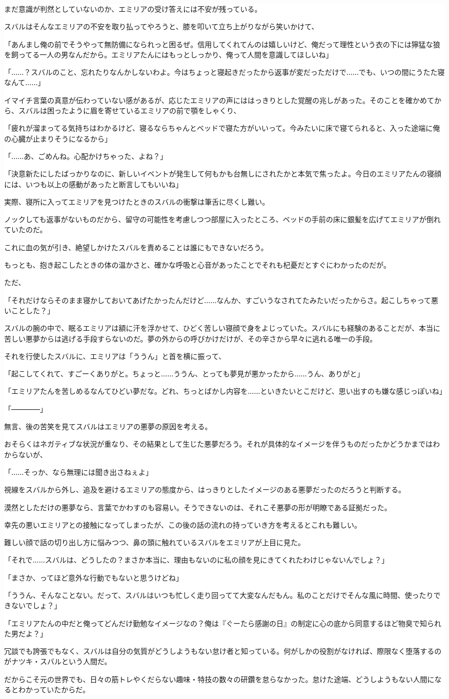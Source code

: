 まだ意識が判然としていないのか、エミリアの受け答えには不安が残っている。

スバルはそんなエミリアの不安を取り払ってやろうと、膝を叩いて立ち上がりながら笑いかけて、

「あんまし俺の前でそうやって無防備になられっと困るぜ。信用してくれてんのは嬉しいけど、俺だって理性という衣の下には獰猛な狼を飼ってる一人の男なんだから。エミリアたんにはもっとしっかり、俺って人間を意識してほしいね」

「……？スバルのこと、忘れたりなんかしないわよ。今はちょっと寝起きだったから返事が変だっただけで……でも、いつの間にうたた寝なんて……」

イマイチ言葉の真意が伝わっていない感があるが、応じたエミリアの声にははっきりとした覚醒の兆しがあった。そのことを確かめてから、スバルは困ったように眉を寄せているエミリアの前で顎をしゃくり、

「疲れが溜まってる気持ちはわかるけど、寝るならちゃんとベッドで寝た方がいいって。今みたいに床で寝てられると、入った途端に俺の心臓が止まりそうになるから」

「……あ、ごめんね。心配かけちゃった、よね？」

「決意新たにしたばっかりなのに、新しいイベントが発生して何もかも台無しにされたかと本気で焦ったよ。今日のエミリアたんの寝顔には、いつも以上の感動があったと断言してもいいね」

実際、寝所に入ってエミリアを見つけたときのスバルの衝撃は筆舌に尽くし難い。

ノックしても返事がないものだから、留守の可能性を考慮しつつ部屋に入ったところ、ベッドの手前の床に銀髪を広げてエミリアが倒れていたのだ。

これに血の気が引き、絶望しかけたスバルを責めることは誰にもできないだろう。

もっとも、抱き起こしたときの体の温かさと、確かな呼吸と心音があったことでそれも杞憂だとすぐにわかったのだが。

ただ、

「それだけならそのまま寝かしておいてあげたかったんだけど……なんか、すごいうなされてたみたいだったからさ。起こしちゃって悪いことした？」

スバルの腕の中で、眠るエミリアは額に汗を浮かせて、ひどく苦しい寝顔で身をよじっていた。スバルにも経験のあることだが、本当に苦しい悪夢からは逃げる手段すらないのだ。夢の外からの呼びかけだけが、その辛さから早々に逃れる唯一の手段。

それを行使したスバルに、エミリアは「ううん」と首を横に振って、

「起こしてくれて、すごーくありがと。ちょっと……ううん、とっても夢見が悪かったから……うん、ありがと」

「エミリアたんを苦しめるなんてひどい夢だな。どれ、ちっとばかし内容を……といきたいとこだけど、思い出すのも嫌な感じっぽいね」

「――――」

無言、後の苦笑を見てスバルはエミリアの悪夢の原因を考える。

おそらくはネガティブな状況が重なり、その結果として生じた悪夢だろう。それが具体的なイメージを伴うものだったかどうかまではわからないが、

「……そっか、なら無理には聞き出さねぇよ」

視線をスバルから外し、追及を避けるエミリアの態度から、はっきりとしたイメージのある悪夢だったのだろうと判断する。

漠然としただけの悪夢なら、言葉でかわすのも容易い。そうできないのは、それこそ悪夢の形が明瞭である証拠だった。

幸先の悪いエミリアとの接触になってしまったが、この後の話の流れの持っていき方を考えるとこれも難しい。

難しい顔で話の切り出し方に悩みつつ、鼻の頭に触れているスバルをエミリアが上目に見た。

「それで……スバルは、どうしたの？まさか本当に、理由もないのに私の顔を見にきてくれたわけじゃないんでしょ？」

「まさか、ってほど意外な行動でもないと思うけどね」

「ううん、そんなことない。だって、スバルはいつも忙しく走り回ってて大変なんだもん。私のことだけでそんな風に時間、使ったりできないでしょ？」

「エミリアたんの中だと俺ってどんだけ勤勉なイメージなの？俺は『ぐーたら感謝の日』の制定に心の底から同意するほど物臭で知られた男だよ？」

冗談でも誇張でもなく、スバルは自分の気質がどうしようもない怠け者と知っている。何がしかの役割がなければ、際限なく堕落するのがナツキ・スバルという人間だ。

だからこそ元の世界でも、日々の筋トレやくだらない趣味・特技の数々の研鑽を怠らなかった。怠けた途端、どうしようもない人間になるとわかっていたからだ。
